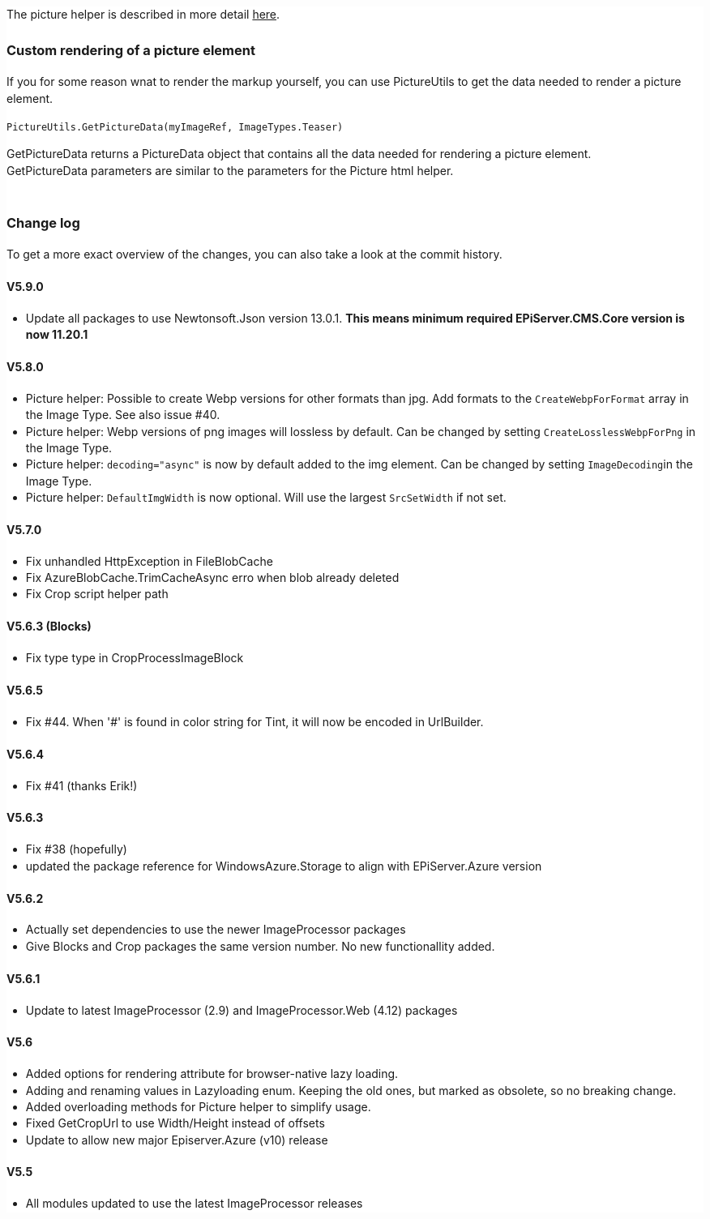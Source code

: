 The picture helper is described in more detail [here](https://hacksbyme.net/2018/10/19/a-dead-easy-way-to-optimize-the-images-on-your-episerver-site/).

### Custom rendering of a picture element
If you for some reason wnat to render the markup yourself, you can use PictureUtils to get the data needed to render a picture element.
````
PictureUtils.GetPictureData(myImageRef, ImageTypes.Teaser)
````
GetPictureData returns a PictureData object that contains all the data needed for rendering a picture element.<br/>
GetPictureData parameters are similar to the parameters for the Picture html helper.<br/><br/>

### Change log
To get a more exact overview of the changes, you can also take a look at the commit history.
#### V5.9.0
- Update all packages to use Newtonsoft.Json version 13.0.1. **This means minimum required EPiServer.CMS.Core version is now 11.20.1**
#### V5.8.0
- Picture helper: Possible to create Webp versions for other formats than jpg. Add formats to the `CreateWebpForFormat` array in the Image Type. See also issue #40.
- Picture helper: Webp versions of png images will lossless by default. Can be changed by setting `CreateLosslessWebpForPng` in the Image Type.
- Picture helper: `decoding="async"` is now by default added to the img element. Can be changed by setting `ImageDecoding`in the Image Type.
- Picture helper: `DefaultImgWidth` is now optional. Will use the largest `SrcSetWidth` if not set.
#### V5.7.0 
- Fix unhandled HttpException in FileBlobCache
- Fix AzureBlobCache.TrimCacheAsync erro when blob already deleted
- Fix Crop script helper path
#### V5.6.3 (Blocks)
- Fix type type in CropProcessImageBlock
#### V5.6.5
- Fix #44. When '#' is found in color string for Tint, it will now be encoded in UrlBuilder.
#### V5.6.4
- Fix #41 (thanks Erik!)
#### V5.6.3
- Fix #38 (hopefully)
- updated the package reference for WindowsAzure.Storage to align with EPiServer.Azure version
#### V5.6.2
- Actually set dependencies to use the newer ImageProcessor packages
- Give Blocks and Crop packages the same version number. No new functionallity added. 
#### V5.6.1
- Update to latest ImageProcessor (2.9) and ImageProcessor.Web (4.12) packages
#### V5.6
- Added options for rendering attribute for browser-native lazy loading.
- Adding and renaming values in Lazyloading enum. Keeping the old ones, but marked as obsolete, so no breaking change.
- Added overloading methods for Picture helper to simplify usage.
- Fixed GetCropUrl to use Width/Height instead of offsets
- Update to allow new major Episerver.Azure (v10) release
#### V5.5
- All modules updated to use the latest ImageProcessor releases

